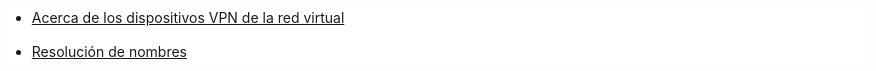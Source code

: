 * [Acerca de los dispositivos VPN de la red virtual][11]

* [Resolución de nombres][18]



[1]: http://go.microsoft.com/fwlink/?LinkId=296653
[2]: http://msdn.microsoft.com/es-es/library/windowsazure/jj156007.aspx
[3]: http://go.microsoft.com/fwlink/?LinkID=294356
[4]: http://go.microsoft.com/fwlink/?LinkId=299877
[5]: http://msdn.microsoft.com/es-es/library/windowsazure/jj156090.aspx
[6]: http://go.microsoft.com/fwlink/?LinkId=296652
[7]: http://go.microsoft.com/fwlink/?LinkID=248098
[8]: http://msdn.microsoft.com/library/windowsazure/dn133801.aspx
[9]: http://manage.windowsazure.com/
[10]: http://go.microsoft.com/fwlink/?LinkID=248092
[11]: http://msdn.microsoft.com/es-es/library/windowsazure/jj156075.aspx
[12]: http://go.microsoft.com/fwlink/?LinkId=248098
[13]: http://go.microsoft.com/fwlink/?LinkId=299878
[14]: http://go.microsoft.com/fwlink/?LinkID=299880
[15]: http://msdn.microsoft.com/library/windowsazure/dn133803.aspx
[16]: http://msdn.microsoft.com/es-es/library/windowsazure/jj156097.aspx
[17]: http://www.windowsazure.com/es-es/manage/services/networking/add-a-vm-to-a-virtual-network/
[18]: http://go.microsoft.com/fwlink/?LinkId=248097